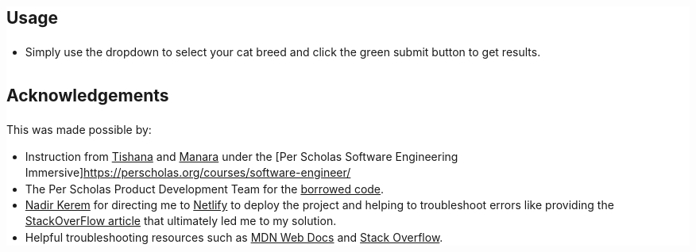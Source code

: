 
 
## Usage
- Simply use the dropdown to select your cat breed and click the green submit button to get results.

## Acknowledgements
This was made possible by:
- Instruction from [Tishana](https://github.com/tishana) and [Manara](https://github.com/Manara-Ali) under the [Per Scholas Software Engineering Immersive]https://perscholas.org/courses/software-engineer/
- The Per Scholas Product Development Team for the [borrowed code](https://codesandbox.io/p/sandbox/ajax-fetch-and-axios-lab-template-8yn8xq?from-embed=).
- [Nadir Kerem](https://github.com/nadirkerem) for directing me to [Netlify](https://app.netlify.com/) to deploy the project and helping to troubleshoot errors like providing the [StackOverFlow article](https://stackoverflow.com/questions/67087634/parcel-js-tree-render-is-not-a-function) that ultimately led me to my solution.
- Helpful troubleshooting resources such as [MDN Web Docs](https://developer.mozilla.org/en-US/) and [Stack Overflow](https://stackoverflow.com/).
